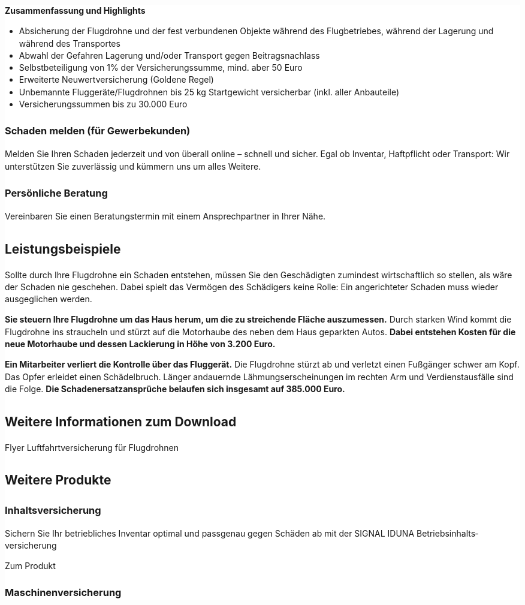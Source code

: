 **Zusammenfassung und Highlights**

  * Absicherung der Flugdrohne und der fest verbundenen Objekte während des Flugbetriebes, während der Lagerung und während des Transportes
  * Abwahl der Gefahren Lagerung und/oder Transport gegen Beitragsnachlass
  * Selbstbeteiligung von 1% der Versicherungssumme, mind. aber 50 Euro
  * Erweiterte Neuwert­versicherung (Goldene Regel)
  * Unbemannte Fluggeräte/Flugdrohnen bis 25 kg Startgewicht versicherbar (inkl. aller Anbauteile)
  * Versicherungssummen bis zu 30.000 Euro

### Schaden melden (für Gewerbekunden)

Melden Sie Ihren Schaden jederzeit und von überall online – schnell und
sicher. Egal ob Inventar, Haftpflicht oder Transport: Wir unterstützen Sie
zuverlässig und kümmern uns um alles Weitere.

### Persönliche Beratung

Vereinbaren Sie einen Beratungstermin mit einem Ansprechpartner in Ihrer Nähe.

##  Leistungsbeispiele

Sollte durch Ihre Flugdrohne ein Schaden entstehen, müssen Sie den
Geschädigten zumindest wirtschaftlich so stellen, als wäre der Schaden nie
geschehen. Dabei spielt das Vermögen des Schädigers keine Rolle: Ein
angerichteter Schaden muss wieder ausgeglichen werden.

**Sie steuern Ihre Flugdrohne um das Haus herum, um die zu streichende Fläche
auszumessen.** Durch starken Wind kommt die Flugdrohne ins straucheln und
stürzt auf die Motorhaube des neben dem Haus geparkten Autos. **Dabei
entstehen Kosten für die neue Motorhaube und dessen Lackierung in Höhe von
3.200 Euro.**

**Ein Mitarbeiter verliert die Kontrolle über das Fluggerät.** Die Flugdrohne
stürzt ab und verletzt einen Fußgänger schwer am Kopf. Das Opfer erleidet
einen Schädelbruch. Länger andauernde Lähmungserscheinungen im rechten Arm und
Verdienstausfälle sind die Folge. **Die Schadenersatzansprüche belaufen sich
insgesamt auf 385.000 Euro.**

##  Weitere Informationen zum Download

Flyer Luftfahrt­versicherung für Flugdrohnen

##  Weitere Produkte

###  Inhalts­versicherung

Sichern Sie Ihr betriebliches Inventar optimal und passgenau gegen Schäden ab
mit der SIGNAL IDUNA Betriebsinhalts­versicherung

Zum Produkt

###  Maschinen­versicherung
